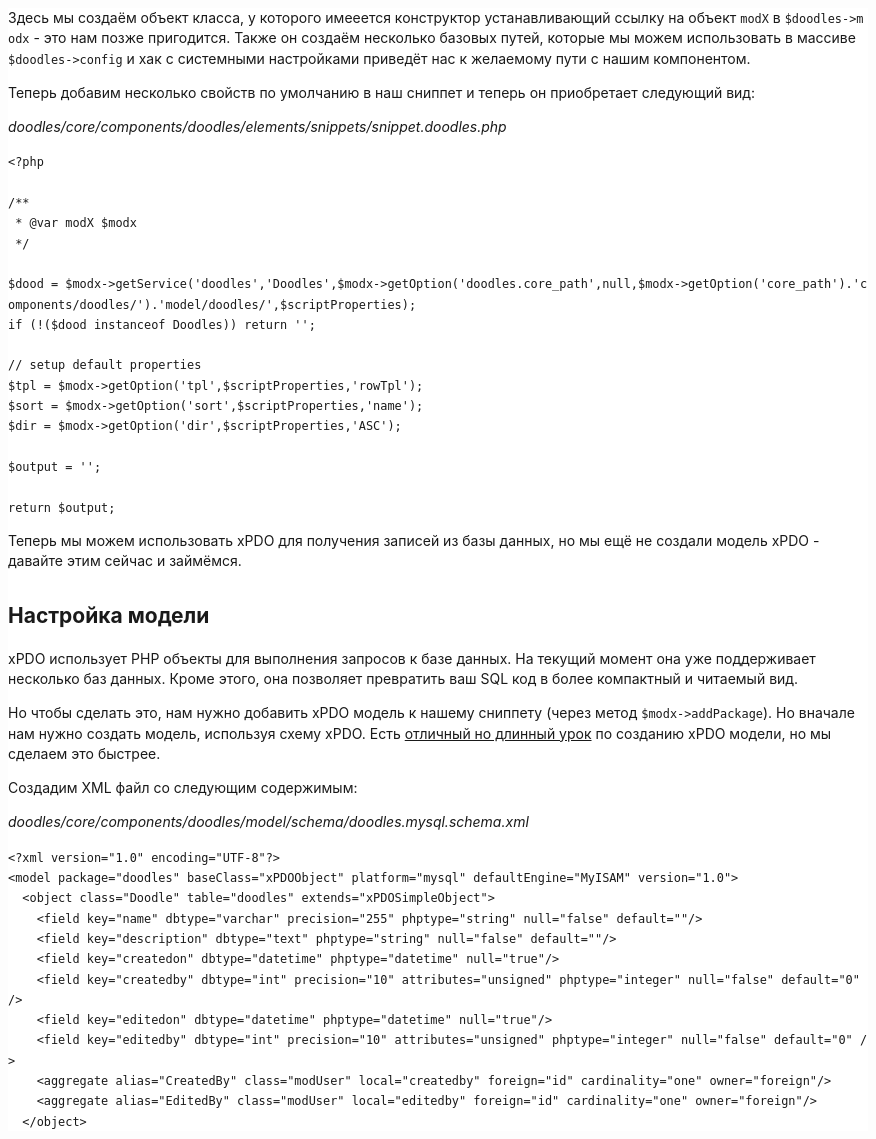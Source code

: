 Здесь мы создаём объект класса, у которого имееется конструктор устанавливающий ссылку на объект `modX` в `$doodles->modx` - это нам позже пригодится. Также он создаём несколько базовых путей, которые мы можем использовать в массиве `$doodles->config` и хак с системными настройками приведёт нас к желаемому пути с нашим компонентом.

Теперь добавим несколько свойств по умолчанию в наш сниппет и теперь он приобретает следующий вид:

*doodles/core/components/doodles/elements/snippets/snippet.doodles.php*

```
<?php

/**
 * @var modX $modx
 */

$dood = $modx->getService('doodles','Doodles',$modx->getOption('doodles.core_path',null,$modx->getOption('core_path').'components/doodles/').'model/doodles/',$scriptProperties);
if (!($dood instanceof Doodles)) return '';

// setup default properties
$tpl = $modx->getOption('tpl',$scriptProperties,'rowTpl');
$sort = $modx->getOption('sort',$scriptProperties,'name');
$dir = $modx->getOption('dir',$scriptProperties,'ASC');

$output = '';

return $output;
```

Теперь мы можем использовать xPDO для получения записей из базы данных, но мы ещё не создали модель xPDO - давайте этим сейчас и займёмся.

<div id="model"></div>

## Настройка модели

xPDO использует PHP объекты для выполнения запросов к базе данных. На текущий момент она уже поддерживает несколько баз данных. Кроме этого, она позволяет превратить ваш SQL код в более компактный и читаемый вид.

Но чтобы сделать это, нам нужно добавить xPDO модель к нашему сниппету (через метод `$modx->addPackage`). Но вначале нам нужно создать модель, используя схему xPDO. Есть [отличный но длинный урок](https://docs.modx.com/xpdo/2.x/getting-started/creating-a-model-with-xpdo) по созданию xPDO модели, но мы сделаем это быстрее.

Создадим XML файл со следующим содержимым:

*doodles/core/components/doodles/model/schema/doodles.mysql.schema.xml*

```
<?xml version="1.0" encoding="UTF-8"?>
<model package="doodles" baseClass="xPDOObject" platform="mysql" defaultEngine="MyISAM" version="1.0">
  <object class="Doodle" table="doodles" extends="xPDOSimpleObject">
    <field key="name" dbtype="varchar" precision="255" phptype="string" null="false" default=""/>
    <field key="description" dbtype="text" phptype="string" null="false" default=""/>
    <field key="createdon" dbtype="datetime" phptype="datetime" null="true"/>
    <field key="createdby" dbtype="int" precision="10" attributes="unsigned" phptype="integer" null="false" default="0" />
    <field key="editedon" dbtype="datetime" phptype="datetime" null="true"/>
    <field key="editedby" dbtype="int" precision="10" attributes="unsigned" phptype="integer" null="false" default="0" />
    <aggregate alias="CreatedBy" class="modUser" local="createdby" foreign="id" cardinality="one" owner="foreign"/>
    <aggregate alias="EditedBy" class="modUser" local="editedby" foreign="id" cardinality="one" owner="foreign"/>
  </object>
```